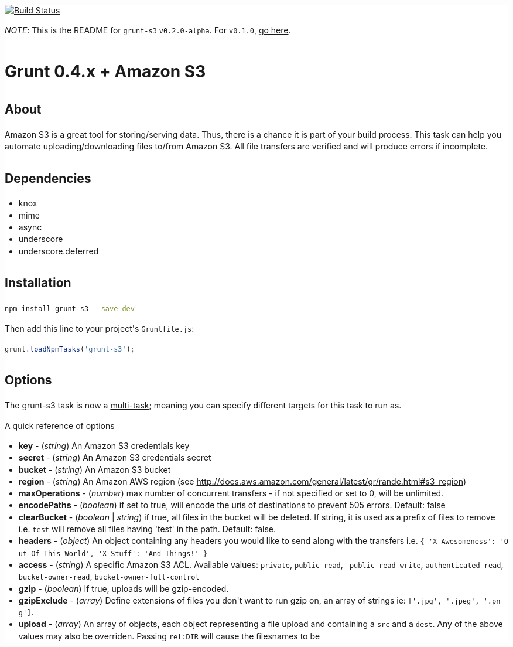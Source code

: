 [![Build Status](https://secure.travis-ci.org/pifantastic/grunt-s3.png?branch=master)](https://travis-ci.org/pifantastic/grunt-s3)

*NOTE*: This is the README for `grunt-s3` `v0.2.0-alpha`. For `v0.1.0`, [go here](https://github.com/pifantastic/grunt-s3/blob/0.1.X/README.md).

# Grunt 0.4.x + Amazon S3

## About

Amazon S3 is a great tool for storing/serving data. Thus, there is a chance it is part of your build
process. This task can help you automate uploading/downloading files to/from Amazon S3. All file
transfers are verified and will produce errors if incomplete.

## Dependencies

* knox
* mime
* async
* underscore
* underscore.deferred

## Installation

```sh
npm install grunt-s3 --save-dev
```

Then add this line to your project's `Gruntfile.js`:

```javascript
grunt.loadNpmTasks('grunt-s3');
```

## Options

The grunt-s3 task is now a [multi-task](https://github.com/gruntjs/grunt/wiki/Creating-tasks); meaning you can specify different targets for this task to run as.

A quick reference of options

* **key** - (*string*) An Amazon S3 credentials key
* **secret** - (*string*) An Amazon S3 credentials secret
* **bucket** - (*string*) An Amazon S3 bucket
* **region** - (*string*) An Amazon AWS region (see http://docs.aws.amazon.com/general/latest/gr/rande.html#s3_region)
* **maxOperations** - (*number*) max number of concurrent transfers - if not specified or set to 0, will be unlimited.
* **encodePaths** - (*boolean*) if set to true, will encode the uris of destinations to prevent 505 errors. Default: false
* **clearBucket**  - (*boolean* | *string*) if true, all files in the bucket will be deleted. If string, it is used as a prefix of files to remove i.e. `test` will remove all files having 'test' in the path. Default: false.
* **headers** - (*object*) An object containing any headers you would like to send along with the
transfers i.e. `{ 'X-Awesomeness': 'Out-Of-This-World', 'X-Stuff': 'And Things!' }`
* **access** - (*string*) A specific Amazon S3 ACL. Available values: `private`, `public-read`, `
public-read-write`, `authenticated-read`, `bucket-owner-read`, `bucket-owner-full-control`
* **gzip** - (*boolean*) If true, uploads will be gzip-encoded.
* **gzipExclude** - (*array*) Define extensions of files you don't want to run gzip on, an array of strings ie: `['.jpg', '.jpeg', '.png']`.
* **upload** - (*array*) An array of objects, each object representing a file upload and containing a `src`
and a `dest`. Any of the above values may also be overriden. Passing `rel:DIR` will cause the filesnames to be